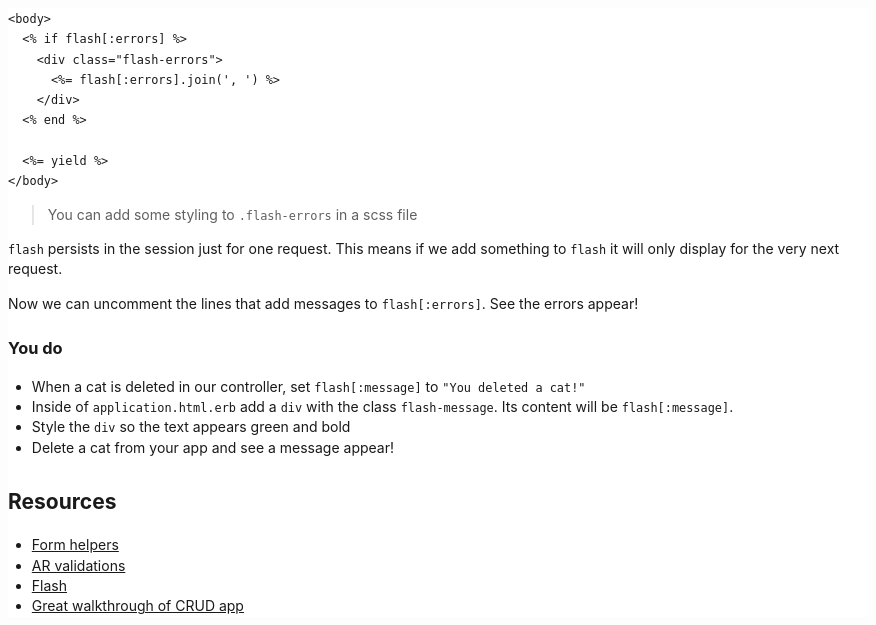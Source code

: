 ```erb
<body>
  <% if flash[:errors] %>
    <div class="flash-errors">
      <%= flash[:errors].join(', ') %>
    </div>
  <% end %>

  <%= yield %>
</body>
```

> You can add some styling to `.flash-errors` in a scss file

`flash` persists in the session just for one request.  This means if we add something to `flash` it will only display for the very next request.

Now we can uncomment the lines that add messages to `flash[:errors]`.  See the errors appear!

### You do

* When a cat is deleted in our controller, set `flash[:message]` to `"You deleted a cat!"`
* Inside of `application.html.erb` add a `div` with the class `flash-message`.  Its content will be `flash[:message]`.
* Style the `div` so the text appears green and bold
* Delete a cat from your app and see a message appear!

## Resources

* [Form helpers](https://guides.rubyonrails.org/form_helpers.html)
* [AR validations](https://guides.rubyonrails.org/active_record_validations.html)
* [Flash](https://guides.rubyonrails.org/action_controller_overview.html#the-flash)
* [Great walkthrough of CRUD app](https://edgeguides.rubyonrails.org/getting_started.html#getting-up-and-running)
